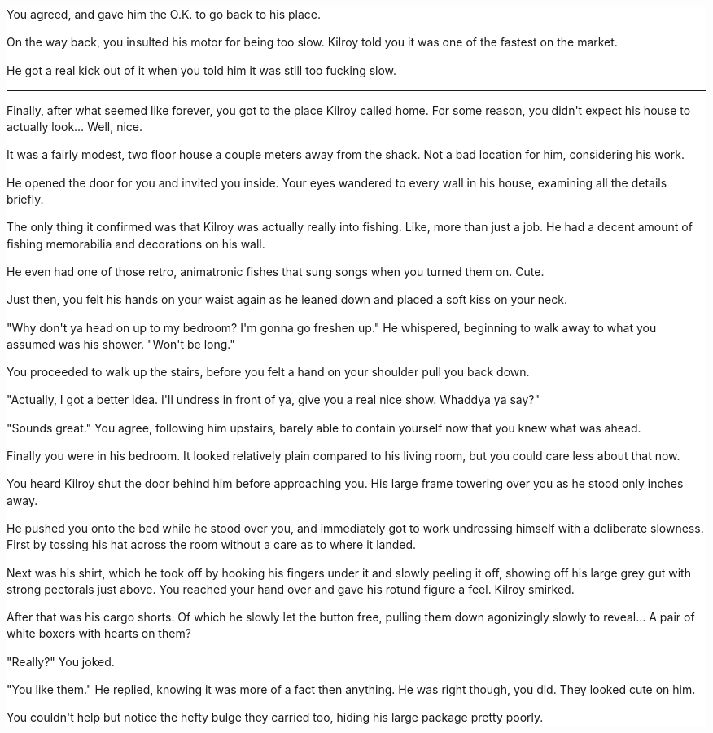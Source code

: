You agreed, and gave him the O.K. to go back to his place. 

On the way back, you insulted his motor for being too slow. Kilroy told you it was one of the fastest on the market. 

He got a real kick out of it when you told him it was still too fucking slow. 

----------------------------------------------------------------

Finally, after what seemed like forever, you got to the place Kilroy called home. For some reason, you didn't expect his house to actually look… Well, nice. 

It was a fairly modest, two floor house a couple meters away from the shack. Not a bad location for him, considering his work. 

He opened the door for you and invited you inside. Your eyes wandered to every wall in his house, examining all the details briefly. 

The only thing it confirmed was that Kilroy was actually really into fishing. Like, more than just a job. He had a decent amount of fishing memorabilia and decorations on his wall. 

He even had one of those retro, animatronic fishes that sung songs when you turned them on. Cute. 

Just then, you felt his hands on your waist again as he leaned down and placed a soft kiss on your neck. 

"Why don't ya head on up to my bedroom? I'm gonna go freshen up." He whispered, beginning to walk away to what you assumed was his shower. "Won't be long." 

You proceeded to walk up the stairs, before you felt a hand on your shoulder pull you back down. 

"Actually, I got a better idea. I'll undress in front of ya, give you a real nice show. Whaddya ya say?" 

"Sounds great." You agree, following him upstairs, barely able to contain yourself now that you knew what was ahead. 

Finally you were in his bedroom. It looked relatively plain compared to his living room, but you could care less about that now. 

You heard Kilroy shut the door behind him before approaching you. His large frame towering over you as he stood only inches away.

He pushed you onto the bed while he stood over you, and immediately got to work undressing himself with a deliberate slowness. First by tossing his hat across the room without a care as to where it landed. 

Next was his shirt, which he took off by hooking his fingers under it and slowly peeling it off, showing off his large grey gut with strong pectorals just above. You reached your hand over and gave his rotund figure a feel. Kilroy smirked.

After that was his cargo shorts. Of which he slowly let the button free, pulling them down agonizingly slowly to reveal… A pair of white boxers with hearts on them? 

"Really?" You joked. 

"You like them." He replied, knowing it was more of a fact then anything. He was right though, you did. They looked cute on him. 

You couldn't help but notice the hefty bulge they carried too, hiding his large package pretty poorly. 

